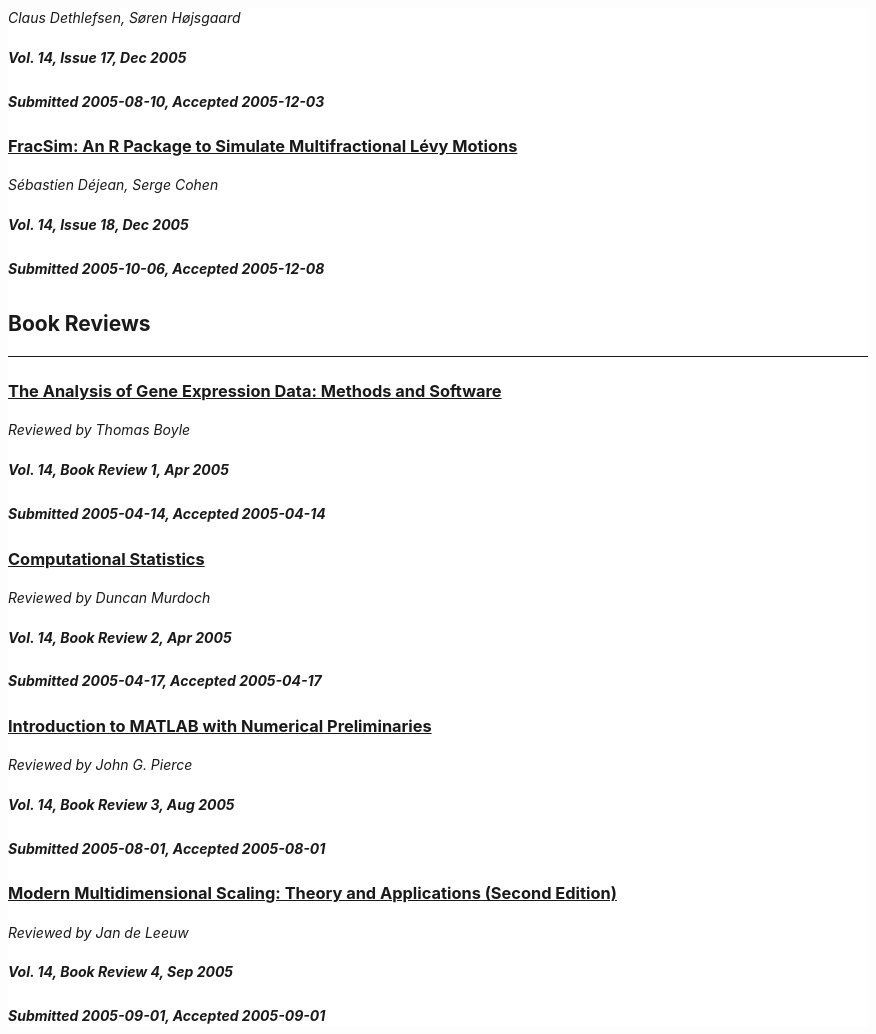 *Claus Dethlefsen, Søren  Højsgaard*

##### Vol. 14, Issue 17, Dec 2005

##### Submitted 2005-08-10, Accepted 2005-12-03

### [FracSim: An R Package to Simulate Multifractional Lévy Motions](/jstatsoft/v14/i18.html)

*Sébastien Déjean, Serge Cohen*

##### Vol. 14, Issue 18, Dec 2005

##### Submitted 2005-10-06, Accepted 2005-12-08

## Book Reviews

***

### [The Analysis of Gene Expression Data: Methods and Software](/jstatsoft/v14/b01.html)

*Reviewed by Thomas Boyle*

##### Vol. 14, Book Review 1, Apr 2005

##### Submitted 2005-04-14, Accepted 2005-04-14

### [Computational Statistics](/jstatsoft/v14/b02.html)

*Reviewed by Duncan Murdoch*

##### Vol. 14, Book Review 2, Apr 2005

##### Submitted 2005-04-17, Accepted 2005-04-17

### [Introduction to MATLAB with Numerical Preliminaries](/jstatsoft/v14/b03.html)

*Reviewed by John G. Pierce*

##### Vol. 14, Book Review 3, Aug 2005

##### Submitted 2005-08-01, Accepted 2005-08-01

### [Modern Multidimensional Scaling: Theory and Applications (Second Edition)](/jstatsoft/v14/b04.html)

*Reviewed by Jan de Leeuw*

##### Vol. 14, Book Review 4, Sep 2005

##### Submitted 2005-09-01, Accepted 2005-09-01
